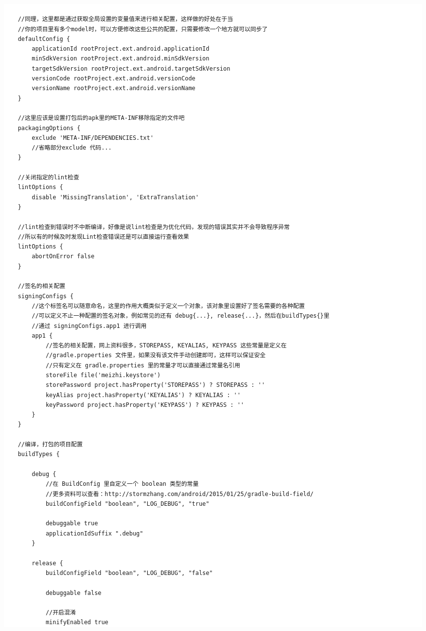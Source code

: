 ```  

    //同理，这里都是通过获取全局设置的变量值来进行相关配置，这样做的好处在于当
    //你的项目里有多个model时，可以方便修改这些公共的配置，只需要修改一个地方就可以同步了
    defaultConfig {
        applicationId rootProject.ext.android.applicationId
        minSdkVersion rootProject.ext.android.minSdkVersion
        targetSdkVersion rootProject.ext.android.targetSdkVersion
        versionCode rootProject.ext.android.versionCode
        versionName rootProject.ext.android.versionName
    }

    //这里应该是设置打包后的apk里的META-INF移除指定的文件吧
    packagingOptions {
        exclude 'META-INF/DEPENDENCIES.txt'
        //省略部分exclude 代码...
    }

    //关闭指定的lint检查
    lintOptions {
        disable 'MissingTranslation', 'ExtraTranslation'
    }

    //lint检查到错误时不中断编译，好像是说lint检查是为优化代码，发现的错误其实并不会导致程序异常
    //所以有的时候及时发现Lint检查错误还是可以直接运行查看效果
    lintOptions {
        abortOnError false
    }

    //签名的相关配置
    signingConfigs {
        //这个标签名可以随意命名，这里的作用大概类似于定义一个对象，该对象里设置好了签名需要的各种配置
        //可以定义不止一种配置的签名对象，例如常见的还有 debug{...}, release{...}，然后在buildTypes{}里
        //通过 signingConfigs.app1 进行调用
        app1 {
            //签名的相关配置，网上资料很多，STOREPASS, KEYALIAS, KEYPASS 这些常量是定义在
            //gradle.properties 文件里，如果没有该文件手动创建即可，这样可以保证安全
            //只有定义在 gradle.properties 里的常量才可以直接通过常量名引用
            storeFile file('meizhi.keystore')
            storePassword project.hasProperty('STOREPASS') ? STOREPASS : ''
            keyAlias project.hasProperty('KEYALIAS') ? KEYALIAS : ''
            keyPassword project.hasProperty('KEYPASS') ? KEYPASS : ''
        }
    }

    //编译，打包的项目配置
    buildTypes {

        debug {
            //在 BuildConfig 里自定义一个 boolean 类型的常量
            //更多资料可以查看：http://stormzhang.com/android/2015/01/25/gradle-build-field/ 
            buildConfigField "boolean", "LOG_DEBUG", "true"
            
            debuggable true
            applicationIdSuffix ".debug"
        }

        release {
            buildConfigField "boolean", "LOG_DEBUG", "false"

            debuggable false
            
            //开启混淆
            minifyEnabled true
```